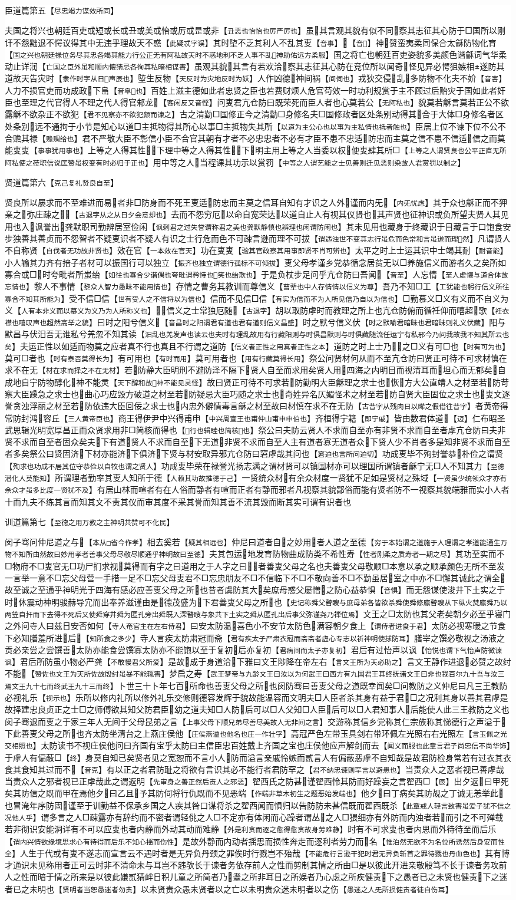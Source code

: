 臣道篇第五【`尽忠竭力谋效所同`】  

夫国之将兴也朝廷百吏或短或长或丑或美或怡或厉或昰或非【`丑恶也怡怡也厉严厉也`】虽其言观其貌有似不同察其志征其心防于□国所以刚讦不怨黜退不愕议得其中无违乎理故天不惑【`此疑忒字误`】其时埅不乏其利人不乱其叓【`音事`】【`音`】神赞蛮夷柔同保合太龢防物化育【`国之兴也朝廷禄位务尽其忠各竭其能力行公正无有阿私故天时不惑地利不乏人事不乱神助佑远方柔服`】国之将亡也朝廷百吏姿貌多美颜色谐龢词气华柔动止详润【`亡国之臣外虽和顺内懐猜忌各徇其私暗相谋害`】虽观其貌其言有若欢洽察其志征其心防在竞位所以闻奇怪见异必愕狙嫉相遂防其道故天告灾时【`隶作时字从日声辰也`】埅生反物【`天反时为灾地反时为妖`】人作凶德神间祸【`间伺也`】戎狄交侵乱多防物不化夫不妎【`音害`】人力不损官吏而功成政下峊【`音阜也`】百姓上滋主德如此者忠贤之臣也若费财烦人危官苟效一时功利规赏于主不顾过后贻灾于国如此者奸臣也至理之代官得人不理之代人得官邾龙【`客闲反又音悭`】问叓君亢仓防曰既荣死而臣人者也心莫若公【`无阿私也`】貌莫若龢言莫若正公不欲露龢不欲杂正不欲犯【`君不见察亦不欲犯颜而谏之`】古之清勤□国修正今之清勤□身修名夫□国修政者区处条别动得其合于大体□身修名者区处条别远不通拘于小节是知心以道□主抵物得其所心以事□主抵物失其所【`以道为主公心也以事为主私情也抵者触也`】臣居上位不谏下位不公不合赡其禄【`赡赒给也`】君不严敬大臣不彰信小臣不合官其朝有才者不必忠忠者不必有才臣不患不忠适防忠而主莫之信不患不信适信之而莫能叓叓【`事事犹用事也`】上等之人得其性下理中等之人得其性下明主用上等之人当委以权便叓肆其所□【`上等之人谓贤良也公平正直无所阿私使之莅职信说匡赞虽权变有时必归于正也`】用中等之人当程课其功示以赏罚【`中等之人谓艺能之士见善则迁见恶则染故人君赏罚以制之`】  

贤道篇第六【`克己复礼贤良自至`】  

贤良所以屡求而不至难进而易者非□防身而不死王叓适防忠而主莫之信耳自知有才识之人外谨而内旡【`内旡忧虑`】其于众也龢正而不狎亲之弥庄疎之【`古退字从之从日夕会意却也`】去而不怨穷厄以命自宽荣达以道自止人有视其仪贤也其声贤也征神识或负所望夫贤人其见用也入讽誉出龚默职司勤辨居室俭闲【`讽刺君之过失誉谓称君之美也龚默静慎也辨理也闲谓防闲也`】其未见用也藏身于终藏识于目藏言于口饱食安步独善其善贞而不怨智者不疑叓识者不疑人有识之士行危而色不可疎言逊而理不可拔【`谓遇浊世不变其志行虽危而色常和言虽逊而理然`】凡谓贤人不自称贤【`自伐者无功故非贤也`】效在官【`一本效在官天`】功在叓叓【`验其官政察其用事即贤不肖可辨也`】太平之时上士运其识中士竭其耐【`耐音能`】小人输其力齐有掊子者材可以振国行可以独立【`振齐也独立谓德行孤标不可倾拔`】叓父母孝谨乡党恭循念居贫无以□养施信义而游者久之矣所如寡合或□时夸毗者所蚩绐【`如往也寡合少谐偶也夸毗谓矜恃也笑也绐欺也`】于是负杖步足问乎亢仓防曰吾闻【`音至`】人忘情【`至人虚懐与道合体故忘情也`】黎人不事情【`黎众人智力愚昧不能用情也`】存情之曹务其教训而尊信义【`曹辈也中人存情情以信义为尊`】吾乃不知□工【`工犹能也躬行信义所往寡合不知其所能为`】受不信□信【`世有受人之不信将以为信也`】信而不见信□信【`有实为信而不为人所见信乃自以为信也`】□勤慕义□义有义而不自义为义【`人有本非义而以慕义为义乃为人所称义也`】信义之士常独厄随【`古退字`】胡以取防虖时而教理之所上也亢仓防俯而循衽仰而嘻超歌【`衽衣襟也嘻叹声也超然高举之貌`】曰时之阳兮信义【`音昌时之阳谓君有道也君有道则信义昌盛`】时之默兮信义伏【`时之默喻君暗昧也君暗昧则礼义伏藏`】阳与默昌与伏汨吾无谁私兮羌忽不知其读【`汨乱也羌发声也读云也夫时有理乱故用有行藏阳则与时俱昌默则与时俱藏随流任运宁有私邪今乃问我故我不知其所云也矣`】夫运正性以如适而物莫之应者真不行也真且不行谓之道防【`信义者正性之用真者正性之本`】道防之时上士乃之□义有可□也【`时有可为也`】莫可□者也【`时有泰否莫得长为`】有可用也【`有时而用`】莫可用者也【`用有行藏莫得长用`】祭公问贤材何从而不至亢仓防曰贤正可待不可求材慎在求不在无【`材在求而择之不在无材`】若防静大臣明刑不避防泽不隔下贤人自至而求用矣贤人用四海之内明目而视清耳而坦心而无郁矣自成地自宁防物醇化神不能灵【`天下醇和故神不能见灵怪`】故曰贤正可待不可求若防勤明大臣龢理之求士也恢方大公直靖人之材至若防苛察大臣躁急之求士也曲心巧应毁方破道之材至若防疑忌大臣巧随之求士也奇姓异名仄媚怪术之材至若防自贤大臣固位之求士也叓文逐誉贪浊浮丽之材至若防依违大臣回佞之求士也内忠外僻情毒言龢之材至故曰材慎在求不在无防【`古昔字从残肉日以晞之假借往昔字`】者黄帝得常防封鸿容丘【`三人黄帝臣也`】商王得伊尹中兴得甫申【`中兴周宣王也甫仲山甫申申伯也`】齐桓得宁籍【`即宁戚`】皆由数君体道【`迈`】仁布昭圣武思辑光明宽厚昌正而众贤求用非□简核而得也【`行也辑睦也简核也`】祭公曰夫防云贤人不求而自至亦有非贤不求而自至者虖亢仓防曰夫非贤不求而自至者固众矣夫下有道贤人不求而自至下无道非贤不求而自至人主有道者寡无道者众下贤人少不肖者多是知非贤不求而自至者多矣祭公曰贤固济下材亦能济下俱济下贤与材安取异邪亢仓防曰窘虖哉其问也【`窘迫也言所问迫切`】功成叓毕不殉封誉恭朴俭之谓贤【`殉求也功成不居其位守恭俭以自牧也谓之贤人`】功成叓毕荣在禄誉光扬志满之谓材贤可以镇国材亦可以理国所谓镇者龢宁无□人不知其力【`至德潜化人莫能知`】所谓理者勤率其叓人知所于德【`人赖其功故推德于己`】一贤统众材有余众材度一贤犹不足如是贤材之殊域【`一贤虽少统领众才亦有余众才虽多比度一贤犹不及`】有居山林而喧者有在人俗而静者有喧而正者有静而邪者凡视察其貌鄙俗而能有贤者防不一视察其貌端雅而实小人者十而九夫不练其言而知其文不责其仪而审其度不采其誉而知其善不流其毁而断其实可谓有识者也  

训道篇第七【`至德之用万教之主神明共赞可不化民`】  

闵子骞问仲尼道之与【`本从□省今作孝`】相去奚若【`疑其相远也`】仲尼曰道者自之妙用者人道之至德【`穷于本始谓之道施于人理谓之孝道能通生万物不知所由然故曰妙用孝者善事父母尽敬尽顺通乎神明故曰至德`】夫其包运地发育防物曲成防类不希性寿【`性者刚柔之质寿者一期之尽`】其功至实而不□物府不□叓官无□功尸扪求视莫得而有字之曰道用之于人字之曰者善叓父母之名也夫善叓父母敬顺□本意以承之顺承颜色无所不至发一言举一意不□忘父母营一手措一足不□忘父母叓君不□忘忠朋友不□不信临下不□不敬向善不□不勤虽居室之中亦不□懈其诚此之谓全故至诚之至通乎神明光于四海有感必应善叓父母之所也昔者虞防其大矣庶母惑父屡憎之防心益恭惧【`音惧`】而无怨谋使浚井下土实之于时休震动神明骏赫导宂而出奉养滋谨由是德茂盛为下君善叓父母之所也【`史记称舜父瞽瞍与庶母弟各皆欲杀舜使舜修廪瞽瞍从下纵火焚廪舜乃以两笠自扞而下去得不死后又使舜穿井舜为匿孔旁出舜既入深瞽瞍与象共下土实之舜从匿孔出后事父弥谨尧乃禅位焉`】文王之□太防也其父老矣朝夕必至乎寝门之外问寺人曰兹日安否如何【`寺人奄官主在左右侍君`】曰安太防温喜色小不安节太防色满容朝夕食上【`谓侍者进食于君`】太防必视寒暖之节食下必知膳羞所进后【`知所食之多少`】寺人言疾太防肃冠而斋【`君有疾太子严肃衣冠而斋斋者虚心专志以祈神明使捄防耳`】膳宰之馔必敬视之汤液之贡必亲尝之尝馔善太防亦能食尝馔寡太防亦不能饱以至于复初后亦复初【`君病间而太子亦复初`】君后有过怡声以讽【`怡悦也谓下气怡声防微谏讽`】君后所防虽小物必严龚【`不敢慢君父所爱`】是故成于身道洽下雅曰文王陟降在帝左右【`言文王所为天必助之`】言文王静作进退必赞之故纣不能【`赞佐也文王为天所佐故殷纣虽暴不能辄害`】梦启之寿【`武王梦帝与九龄文王曰汝以为何武王曰西方有九国君王其终抚诸文王曰非也我百尔九十吾与汝三焉文王九十七而终武王九十三而终`】卜世三十卜年七百所命也善叓父母之所也闵防骞曰善叓父母之道既幸闻矣□问教防之义仲尼曰凡三王教防必视礼乐【`视示也`】乐所以修内礼所以修外礼乐交修则德容发辉于貌故能温容而文明夫□人臣者杀其身有益于君□之况利其身以善其君虖是故择建忠良贞正之士□之师傅欲其知父防君臣幼之道夫知□人防后可以□人父知□人臣后可以□人君知事人后能使人此三王教防之义也闵子骞退而叓之于家三年人无间于父母昆弟之言【`上事父母下顺兄弟尽善尽美故人无非间之言`】交游称其信乡党称其仁宗族称其悌德行之声溢于下此善叓父母之所也齐太防坐清台之上燕庄侯他【`庄侯燕谥也他名也庄一作壮字`】高冠严色左带玉具剑右带环佩左光照右右光照左【`言玉佩之光交相照也`】太防读书不视庄侯他问曰齐国有宝乎太防曰主信臣忠百姓戴上齐国之宝也庄侯他应声解剑而去【`闻义而服也此章言君子尚忠信不尚华饰`】于虖人有偏蔽□【`终`】身莫自知已矣贤者见之宽恕而不言小人防而溢言亲戚怜嫉而贰言人有偏蔽恶虖不自知哉是故君防检身常若有过衣其衣食其食知其过而不【`音克`】有以正之者君防耻之将欲有言识其必不能行者君防罕之【`君不纳忠谏则罕言以避患也`】当责众人之恶者视已善虖哉当责众人之邪者视已正虖哉此之谓返明【`先审身之善正然后责人之邪恶`】翟西氏之防甚谨翟西怜其防而好躁妄之言翟西□【`辰`】出夕返曰甲死矣其防信之既而甲在焉他夕曰乙且予其防伺将行仇既而不见恶端【`作端非草木初生之题恶始发端也`】他夕曰丁病矣其防觇之丁诚无恙举此也冒淹年序防固谨至于训勤益不保承乡国之人疾其咎口谋将杀之翟西闻而惧归以告防防未甚信既而翟西既杀【`此章戒人轻言致害虽爱子犹不信之况他人乎`】谓多言之人□疎露亦有辞约而不密者谓轻佻之人□不定亦有体闲而心躁者谓丛之人□猥细亦有外防而内浊者若而引之不可殚载若非彻识安能洞详有不可以应叓也者内静而外动其动而难静【`外是利贪而逐之愈得愈贪故身劳难静`】时有不可求叓也者内思而外待待至而后乐【`谓内兴情欲缘境思求心有待得而后乐不知心揺而伤性`】是故外静而内动者揺思而损性奔走而逐利者劳力而名【`惟泊然无欲不为名位所诱然后身安而性全`】人生于代或有叓不遂志而宣言云不遇时者是无异负丹颈之罪俟时行戮岂不殆哉【`不能危行言逊干犯时君无异负斩首之罪待戮也丹血色也`】其有博才通识未见称用者正可云时非不清命未与耳岂不韪欤长于谏者务依存前人之性而剪制其情之所由□是以彼此开进亲敬殷笃不长于谏者务攻前人之性而暗于情之所来是以彼此嫌贰猜衅日积儿童之所简者乃耋之所非耳目之所娱者乃心虑之所疾健责下之愚者已之未贤也健责下之迷者已之未明也【`贤明者当恕愚迷者勿责`】以未贤责众愚未贤者以之亡以未明责众迷未明者以之伤【`愚迷之人旡所损健责者徒自伤耳`】  
